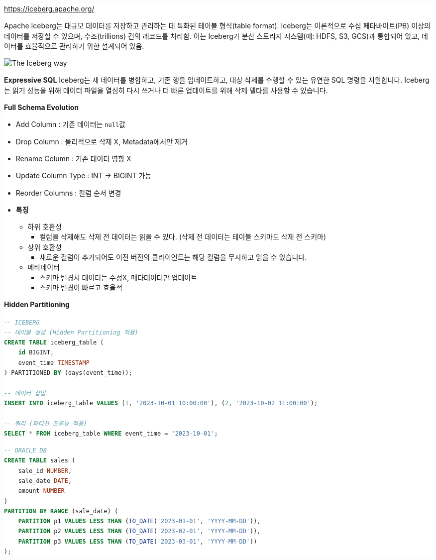 https://iceberg.apache.org/

Apache Iceberg는 대규모 데이터를 저장하고 관리하는 데 특화된 테이블 형식(table format).
Iceberg는 이론적으로 수십 페타바이트(PB) 이상의 데이터를 저장할 수 있으며, 수조(trillions) 건의 레코드를 처리함.
이는 Iceberg가 분산 스토리지 시스템(예: HDFS, S3, GCS)과 통합되어 있고, 데이터를 효율적으로 관리하기 위한 설계되어 있음.

![The Iceberg way](https://www.cloudera.com/content/dam/www/marketing/images/body-images/open-source/diagram-old-way-iceberg-way.gif)

**Expressive SQL**
Iceberg는 새 데이터를 병합하고, 기존 행을 업데이트하고, 대상 삭제를 수행할 수 있는 유연한 SQL 명령을 지원합니다.
Iceberg는 읽기 성능을 위해 데이터 파일을 열심히 다시 쓰거나 더 빠른 업데이트를 위해 삭제 델타를 사용할 수 있습니다.

**Full Schema Evolution**

- Add Column : 기존 데이터는 `null`값
- Drop Column : 물리적으로 삭제 X, Metadata에서만 제거
- Rename Column : 기존 데이터 영향 X
- Update Column Type : INT -> BIGINT 가능
- Reorder Columns : 컬럼 순서 변경

- **특징**
  - 하위 호환성
    - 컬럼을 삭제해도 삭제 전 데이터는 읽을 수 있다. (삭제 전 데이터는 테이블 스키마도 삭제 전 스키마)
  - 상위 호환성
    - 새로운 컬럼이 추가되어도 이전 버전의 클라이언트는 해당 컬럼을 무시하고 읽을 수 있습니다.
  - 메타데이터
    - 스키마 변경시 데이터는 수정X, 메타데이터만 업데이트
    - 스키마 변경이 빠르고 효율적

**Hidden Partitioning**

```sql
-- ICEBERG
-- 테이블 생성 (Hidden Partitioning 적용)
CREATE TABLE iceberg_table (
    id BIGINT,
    event_time TIMESTAMP
) PARTITIONED BY (days(event_time));

-- 데이터 삽입
INSERT INTO iceberg_table VALUES (1, '2023-10-01 10:00:00'), (2, '2023-10-02 11:00:00');

-- 쿼리 (파티션 프루닝 적용)
SELECT * FROM iceberg_table WHERE event_time = '2023-10-01';
```

```sql
-- ORACLE DB
CREATE TABLE sales (
    sale_id NUMBER,
    sale_date DATE,
    amount NUMBER
)
PARTITION BY RANGE (sale_date) (
    PARTITION p1 VALUES LESS THAN (TO_DATE('2023-01-01', 'YYYY-MM-DD')),
    PARTITION p2 VALUES LESS THAN (TO_DATE('2023-02-01', 'YYYY-MM-DD')),
    PARTITION p3 VALUES LESS THAN (TO_DATE('2023-03-01', 'YYYY-MM-DD'))
);
```

